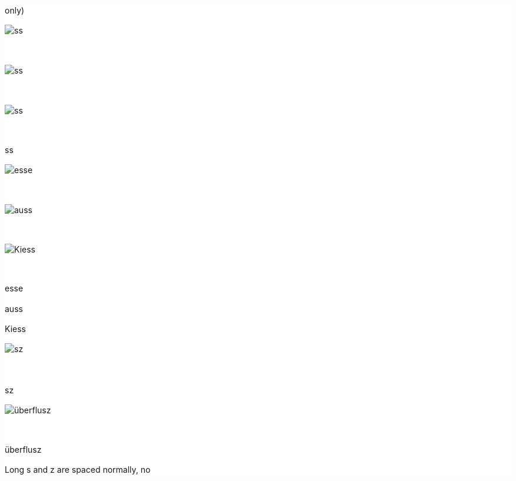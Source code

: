 only)</span></p></td></tr><tr class="c12"></tr><tr class="c12"></tr><tr class="c12"></tr><tr class="c12"><td class="c11" colspan="1" rowspan="3"><p class="c4"><span style="overflow: hidden; display: inline-block; margin: 0.00px 0.00px; border: 0.00px solid #000000; transform: rotate(0.00rad) translateZ(0px); -webkit-transform: rotate(0.00rad) translateZ(0px); width: 39.00px; height: 48.00px;"><img alt="ss" src="https://rbms-bsc.github.io/DCRMR/assets/pictures/transcription/early-letterforms-and-symbols/image19.png" style="width: 39.00px; height: 48.00px; margin-left: 0.00px; margin-top: 0.00px; transform: rotate(0.00rad) translateZ(0px); -webkit-transform: rotate(0.00rad) translateZ(0px);" title="ss"></span></p><p class="c4"><span style="overflow: hidden; display: inline-block; margin: 0.00px 0.00px; border: 0.00px solid #000000; transform: rotate(0.00rad) translateZ(0px); -webkit-transform: rotate(0.00rad) translateZ(0px); width: 38.00px; height: 49.00px;"><img alt="ss" src="https://rbms-bsc.github.io/DCRMR/assets/pictures/transcription/early-letterforms-and-symbols/image5.png" style="width: 38.00px; height: 49.00px; margin-left: 0.00px; margin-top: 0.00px; transform: rotate(0.00rad) translateZ(0px); -webkit-transform: rotate(0.00rad) translateZ(0px);" title="ss"></span></p><p class="c4"><span style="overflow: hidden; display: inline-block; margin: 0.00px 0.00px; border: 0.00px solid #000000; transform: rotate(0.00rad) translateZ(0px); -webkit-transform: rotate(0.00rad) translateZ(0px); width: 46.00px; height: 48.00px;"><img alt="ss" src="https://rbms-bsc.github.io/DCRMR/assets/pictures/transcription/early-letterforms-and-symbols/image18.png" style="width: 46.00px; height: 48.00px; margin-left: 0.00px; margin-top: 0.00px; transform: rotate(0.00rad) translateZ(0px); -webkit-transform: rotate(0.00rad) translateZ(0px);" title="ss"></span></p></td><td class="c1" colspan="1" rowspan="3"><p class="c4"><span class="c7">ss</span></p></td><td class="c8" colspan="1" rowspan="3"><p class="c4"><span style="overflow: hidden; display: inline-block; margin: 0.00px 0.00px; border: 0.00px solid #000000; transform: rotate(0.00rad) translateZ(0px); -webkit-transform: rotate(0.00rad) translateZ(0px); width: 82.00px; height: 48.00px;"><img alt="esse" src="https://rbms-bsc.github.io/DCRMR/assets/pictures/transcription/early-letterforms-and-symbols/image12.png" style="width: 82.00px; height: 48.00px; margin-left: 0.00px; margin-top: 0.00px; transform: rotate(0.00rad) translateZ(0px); -webkit-transform: rotate(0.00rad) translateZ(0px);" title="esse"></span></p><p class="c4"><span style="overflow: hidden; display: inline-block; margin: 0.00px 0.00px; border: 0.00px solid #000000; transform: rotate(0.00rad) translateZ(0px); -webkit-transform: rotate(0.00rad) translateZ(0px); width: 75.00px; height: 48.00px;"><img alt="auss" src="https://rbms-bsc.github.io/DCRMR/assets/pictures/transcription/early-letterforms-and-symbols/image20.png" style="width: 75.00px; height: 48.00px; margin-left: 0.00px; margin-top: 0.00px; transform: rotate(0.00rad) translateZ(0px); -webkit-transform: rotate(0.00rad) translateZ(0px);" title="auss"></span></p><p class="c4"><span style="overflow: hidden; display: inline-block; margin: 0.00px 0.00px; border: 0.00px solid #000000; transform: rotate(0.00rad) translateZ(0px); -webkit-transform: rotate(0.00rad) translateZ(0px); width: 84.00px; height: 47.00px;"><img alt="Kiess" src="https://rbms-bsc.github.io/DCRMR/assets/pictures/transcription/early-letterforms-and-symbols/image25.png" style="width: 84.00px; height: 47.00px; margin-left: 0.00px; margin-top: 0.00px; transform: rotate(0.00rad) translateZ(0px); -webkit-transform: rotate(0.00rad) translateZ(0px);" title="Kiess"></span></p></td><td class="c3" colspan="1" rowspan="3"><p class="c4"><span class="c7">esse</span></p><p class="c4 c6"><span class="c7"></span></p><p class="c4"><span class="c7">auss</span></p><p class="c4 c6"><span class="c7"></span></p><p class="c4"><span class="c7">Kiess</span></p></td><td class="c10" colspan="1" rowspan="3"><p class="c4 c6"><span class="c7"></span></p></td></tr><tr class="c12"></tr><tr class="c12"></tr><tr class="c16"><td class="c38" colspan="1" rowspan="1"><p class="c4"><span style="overflow: hidden; display: inline-block; margin: 0.00px 0.00px; border: 0.00px solid #000000; transform: rotate(0.00rad) translateZ(0px); -webkit-transform: rotate(0.00rad) translateZ(0px); width: 45.00px; height: 50.00px;"><img alt="sz" src="https://rbms-bsc.github.io/DCRMR/assets/pictures/transcription/early-letterforms-and-symbols/image36.png" style="width: 45.00px; height: 50.00px; margin-left: 0.00px; margin-top: 0.00px; transform: rotate(0.00rad) translateZ(0px); -webkit-transform: rotate(0.00rad) translateZ(0px);" title="sz"></span></p></td><td class="c1" colspan="1" rowspan="1"><p class="c4"><span class="c7">sz</span></p></td><td class="c20" colspan="1" rowspan="1"><p class="c4"><span style="overflow: hidden; display: inline-block; margin: 0.00px 0.00px; border: 0.00px solid #000000; transform: rotate(0.00rad) translateZ(0px); -webkit-transform: rotate(0.00rad) translateZ(0px); width: 136.00px; height: 48.00px;"><img alt="&uuml;berflusz" src="https://rbms-bsc.github.io/DCRMR/assets/pictures/transcription/early-letterforms-and-symbols/image13.png" style="width: 136.00px; height: 48.00px; margin-left: 0.00px; margin-top: 0.00px; transform: rotate(0.00rad) translateZ(0px); -webkit-transform: rotate(0.00rad) translateZ(0px);" title="&uuml;berflusz"></span></p></td><td class="c3" colspan="1" rowspan="1"><p class="c4"><span class="c7">&uuml;berflusz</span></p></td><td class="c10" colspan="1" rowspan="1"><p class="c4"><span class="c9">Long </span><span class="c17">s</span><span class="c9">&nbsp;and </span><span class="c17">z</span><span class="c7">&nbsp;are spaced normally, no